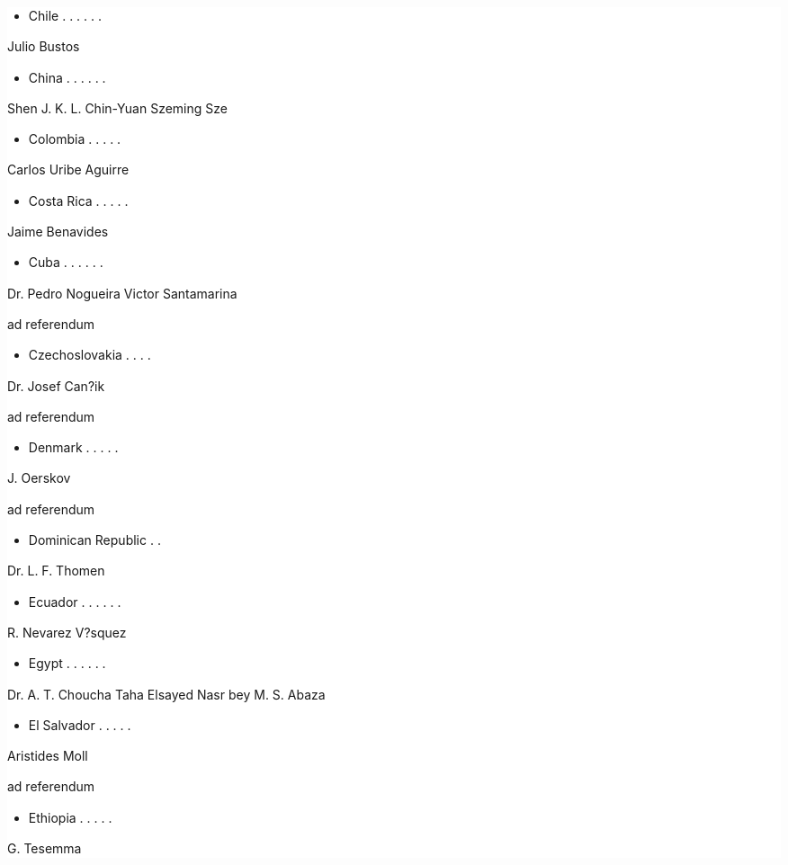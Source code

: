 
  * Chile      .     .     .     .     .     .

Julio Bustos

  * China     .     .     .     .     .     .

Shen J. K.
L. Chin-Yuan
Szeming Sze


  * Colombia     .     .     .     .     .

Carlos Uribe Aguirre

  * Costa Rica   .     .     .     .     .

Jaime Benavides

  * Cuba      .     .     .     .     .     .

Dr. Pedro Nogueira
Victor Santamarina


ad referendum 

  * Czechoslovakia .     .     .     .

Dr. Josef Can?ik

ad referendum

  * Denmark      .     .     .     .     .

J. Oerskov

ad referendum

  * Dominican Republic     .     .

Dr. L. F. Thomen

  * Ecuador .     .     .     .     .     .

R. Nevarez V?squez

  * Egypt    .     .     .     .     .     .

Dr. A. T. Choucha
Taha Elsayed Nasr bey
M. S. Abaza


  * El Salvador   .     .     .     .     .

Aristides Moll

ad referendum

  * Ethiopia        .     .     .     .     .

G. Tesemma
